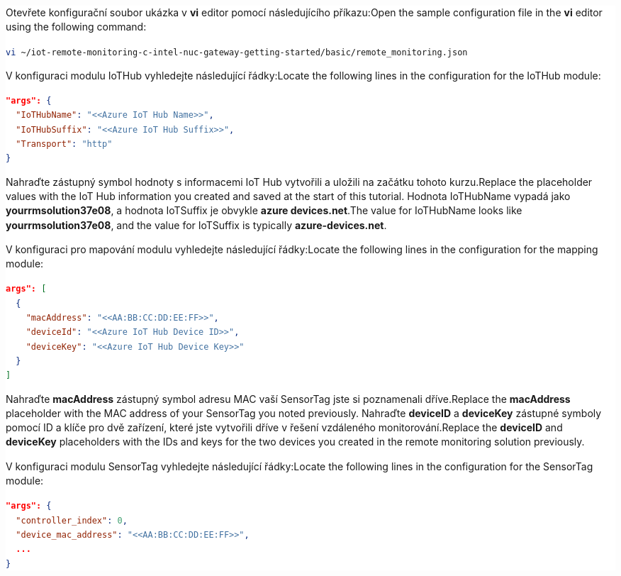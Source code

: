<span data-ttu-id="66633-153">Otevřete konfigurační soubor ukázka v **vi** editor pomocí následujícího příkazu:</span><span class="sxs-lookup"><span data-stu-id="66633-153">Open the sample configuration file in the **vi** editor using the following command:</span></span>

```bash
vi ~/iot-remote-monitoring-c-intel-nuc-gateway-getting-started/basic/remote_monitoring.json
```

<span data-ttu-id="66633-154">V konfiguraci modulu IoTHub vyhledejte následující řádky:</span><span class="sxs-lookup"><span data-stu-id="66633-154">Locate the following lines in the configuration for the IoTHub module:</span></span>

```json
"args": {
  "IoTHubName": "<<Azure IoT Hub Name>>",
  "IoTHubSuffix": "<<Azure IoT Hub Suffix>>",
  "Transport": "http"
}
```

<span data-ttu-id="66633-155">Nahraďte zástupný symbol hodnoty s informacemi IoT Hub vytvořili a uložili na začátku tohoto kurzu.</span><span class="sxs-lookup"><span data-stu-id="66633-155">Replace the placeholder values with the IoT Hub information you created and saved at the start of this tutorial.</span></span> <span data-ttu-id="66633-156">Hodnota IoTHubName vypadá jako **yourrmsolution37e08**, a hodnota IoTSuffix je obvykle **azure devices.net**.</span><span class="sxs-lookup"><span data-stu-id="66633-156">The value for IoTHubName looks like **yourrmsolution37e08**, and the value for IoTSuffix is typically **azure-devices.net**.</span></span>

<span data-ttu-id="66633-157">V konfiguraci pro mapování modulu vyhledejte následující řádky:</span><span class="sxs-lookup"><span data-stu-id="66633-157">Locate the following lines in the configuration for the mapping module:</span></span>

```json
args": [
  {
    "macAddress": "<<AA:BB:CC:DD:EE:FF>>",
    "deviceId": "<<Azure IoT Hub Device ID>>",
    "deviceKey": "<<Azure IoT Hub Device Key>>"
  }
]
```

<span data-ttu-id="66633-158">Nahraďte **macAddress** zástupný symbol adresu MAC vaší SensorTag jste si poznamenali dříve.</span><span class="sxs-lookup"><span data-stu-id="66633-158">Replace the **macAddress** placeholder with the MAC address of your SensorTag you noted previously.</span></span> <span data-ttu-id="66633-159">Nahraďte **deviceID** a **deviceKey** zástupné symboly pomocí ID a klíče pro dvě zařízení, které jste vytvořili dříve v řešení vzdáleného monitorování.</span><span class="sxs-lookup"><span data-stu-id="66633-159">Replace the **deviceID** and **deviceKey** placeholders with the IDs and keys for the two devices you created in the remote monitoring solution previously.</span></span>

<span data-ttu-id="66633-160">V konfiguraci modulu SensorTag vyhledejte následující řádky:</span><span class="sxs-lookup"><span data-stu-id="66633-160">Locate the following lines in the configuration for the SensorTag module:</span></span>

```json
"args": {
  "controller_index": 0,
  "device_mac_address": "<<AA:BB:CC:DD:EE:FF>>",
  ...
}
```

